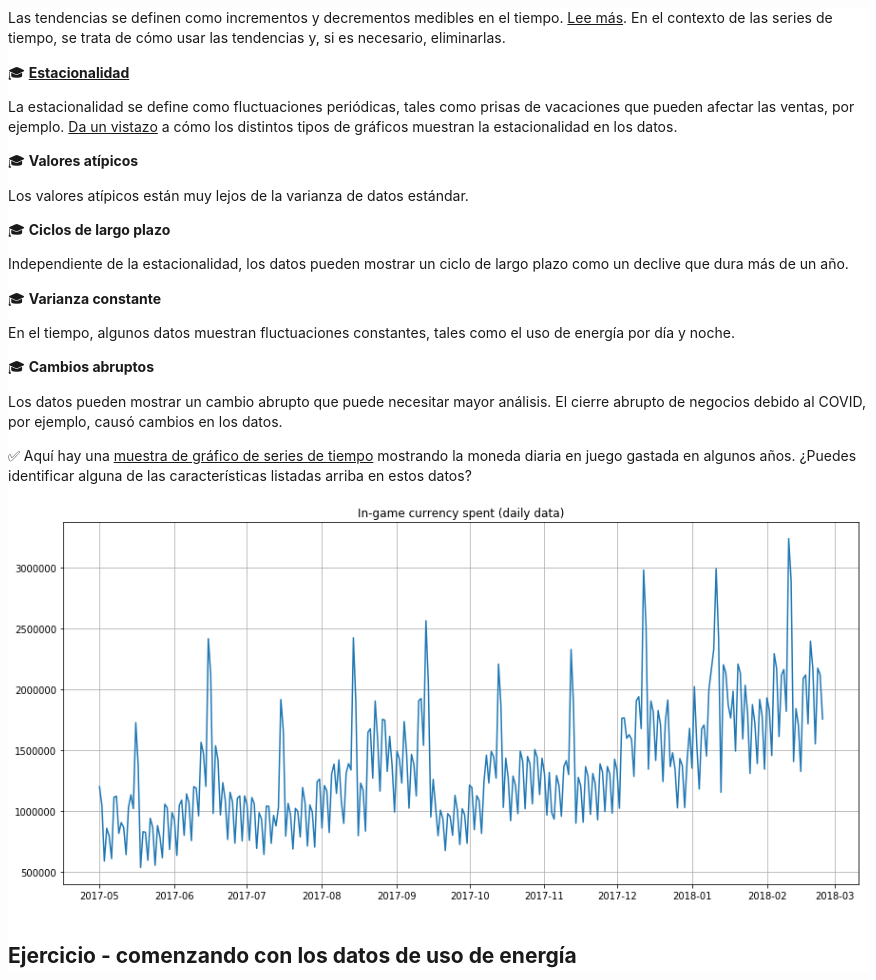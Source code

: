 Las tendencias se definen como incrementos y decrementos medibles en el tiempo. [Lee más](https://machinelearningmastery.com/time-series-trends-in-python). En el contexto de las series de tiempo, se trata de cómo usar las tendencias y, si es necesario, eliminarlas.

🎓 **[Estacionalidad](https://machinelearningmastery.com/time-series-seasonality-with-python/)**

La estacionalidad se define como fluctuaciones periódicas, tales como prisas de vacaciones que pueden afectar las ventas, por ejemplo. [Da un vistazo](https://itl.nist.gov/div898/handbook/pmc/section4/pmc443.htm) a cómo los distintos tipos de gráficos muestran la estacionalidad en los datos.

🎓 **Valores atípicos**

Los valores atípicos están muy lejos de la varianza de datos estándar.

🎓 **Ciclos de largo plazo**

Independiente de la estacionalidad, los datos pueden mostrar un ciclo de largo plazo como un declive que dura más de un año.

🎓 **Varianza constante**

En el tiempo, algunos datos muestran fluctuaciones constantes, tales como el uso de energía por día y noche.

🎓 **Cambios abruptos**

Los datos pueden mostrar un cambio abrupto que puede necesitar mayor análisis. El cierre abrupto de negocios debido al COVID, por ejemplo, causó cambios en los datos.

✅ Aquí hay una [muestra de gráfico de series de tiempo](https://www.kaggle.com/kashnitsky/topic-9-part-1-time-series-analysis-in-python) mostrando la moneda diaria en juego gastada en algunos años. ¿Puedes identificar alguna de las características listadas arriba en estos datos?

![Gasto de moneda en el juego](../images/currency.png)

## Ejercicio - comenzando con los datos de uso de energía
